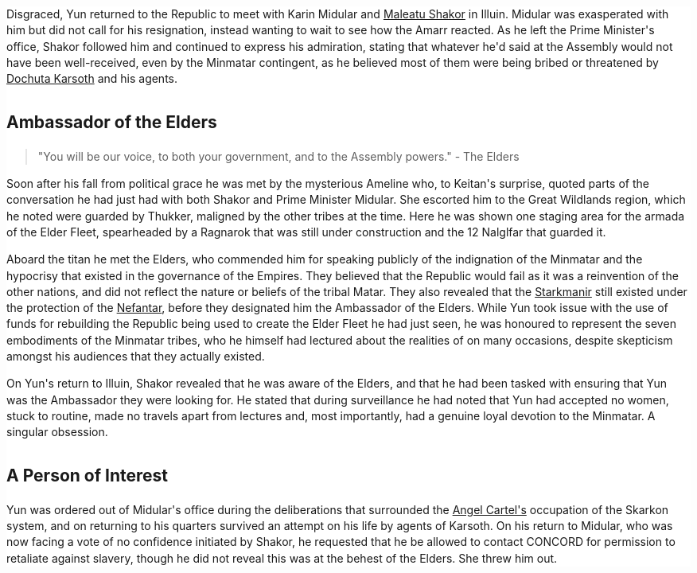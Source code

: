 Disgraced, Yun returned to the Republic to meet with Karin Midular and
[Maleatu Shakor](3H5EVyO9kiyIUOEELIqOlV) in Illuin. Midular was
exasperated with him but did not call for his resignation, instead
wanting to wait to see how the Amarr reacted. As he left the Prime
Minister's office, Shakor followed him and continued to express his
admiration, stating that whatever he'd said at the Assembly would not
have been well-received, even by the Minmatar contingent, as he believed
most of them were being bribed or threatened by [Dochuta Karsoth](1qDadkKQ3HzwYZpl2r4JLL) and his agents.

Ambassador of the Elders
------------------------

> "You will be our voice, to both your government, and to the Assembly
powers." - The Elders

Soon after his fall from political grace he was met by the mysterious
Ameline who, to Keitan's surprise, quoted parts of the conversation he
had just had with both Shakor and Prime Minister Midular. She escorted
him to the Great Wildlands region, which he noted were guarded by
Thukker, maligned by the other tribes at the time.
Here he was shown one staging area for the armada of the Elder Fleet,
spearheaded by a Ragnarok that was still under construction and the 12
Nalglfar that guarded it.

Aboard the titan he met the Elders, who commended him for speaking
publicly of the indignation of the Minmatar and the hypocrisy that
existed in the governance of the Empires. They believed that the
Republic would fail as it was a reinvention of the other nations, and
did not reflect the nature or beliefs of the tribal Matar. They also
revealed that the [Starkmanir](1L5eoorvzFUylWwag0xeQw) still existed
under the protection of the [Nefantar](1lfEcB4SdrV3EJIrmYWOK2), before they
designated him the Ambassador of the Elders. While Yun took issue with
the use of funds for rebuilding the Republic being used to create the
Elder Fleet he had just seen, he was honoured to represent the seven
embodiments of the Minmatar tribes, who he himself had lectured about
the realities of on many occasions, despite skepticism amongst his
audiences that they actually existed.

On Yun's return to Illuin, Shakor revealed that he was aware of the
Elders, and that he had been tasked with ensuring that Yun was the
Ambassador they were looking for. He stated that during surveillance he
had noted that Yun had accepted no women, stuck to routine, made no
travels apart from lectures and, most importantly, had a genuine loyal
devotion to the Minmatar. A singular obsession.

A Person of Interest
--------------------

Yun was ordered out of Midular's office during the deliberations that
surrounded the [Angel Cartel's](3p6aB4GMbVdMUEVYOb3kF0) occupation of
the Skarkon system, and on returning to his quarters survived an attempt
on his life by agents of Karsoth. On his return to Midular, who was now
facing a vote of no confidence initiated by Shakor, he requested that he
be allowed to contact CONCORD for permission to retaliate against
slavery, though he did not reveal this was at the behest of the Elders.
She threw him out.
